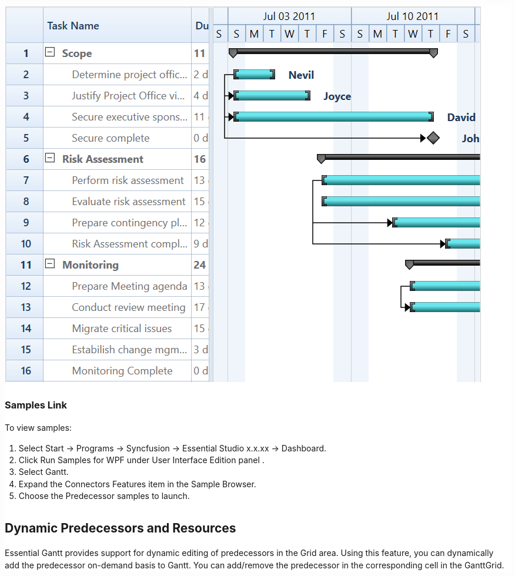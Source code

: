 ![](Dependency-Relationship_images/Dependency-Relationship_img5.png)



### Samples Link

To view samples: 

1. Select Start -> Programs -> Syncfusion -> Essential Studio x.x.xx -> Dashboard.
2. Click Run Samples for WPF under User Interface Edition panel .
3. Select Gantt.
4. Expand the Connectors Features item in the Sample Browser.
5. Choose the Predecessor samples to launch. 

## Dynamic Predecessors and Resources


Essential Gantt provides support for dynamic editing of predecessors in the Grid area. Using this feature, you can dynamically add the predecessor on-demand basis to Gantt. You can add/remove the predecessor in the corresponding cell in the GanttGrid.

